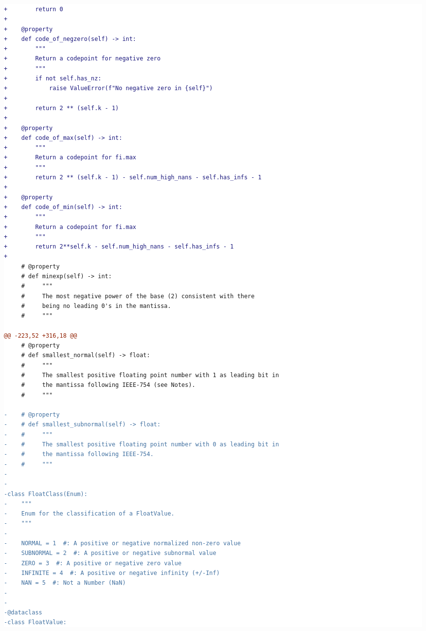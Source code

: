 ```diff
+        return 0
+
+    @property
+    def code_of_negzero(self) -> int:
+        """
+        Return a codepoint for negative zero
+        """
+        if not self.has_nz:
+            raise ValueError(f"No negative zero in {self}")
+
+        return 2 ** (self.k - 1)
+
+    @property
+    def code_of_max(self) -> int:
+        """
+        Return a codepoint for fi.max
+        """
+        return 2 ** (self.k - 1) - self.num_high_nans - self.has_infs - 1
+
+    @property
+    def code_of_min(self) -> int:
+        """
+        Return a codepoint for fi.max
+        """
+        return 2**self.k - self.num_high_nans - self.has_infs - 1
+
     # @property
     # def minexp(self) -> int:
     #     """
     #     The most negative power of the base (2) consistent with there
     #     being no leading 0's in the mantissa.
     #     """
 
@@ -223,52 +316,18 @@
     # @property
     # def smallest_normal(self) -> float:
     #     """
     #     The smallest positive floating point number with 1 as leading bit in
     #     the mantissa following IEEE-754 (see Notes).
     #     """
 
-    # @property
-    # def smallest_subnormal(self) -> float:
-    #     """
-    #     The smallest positive floating point number with 0 as leading bit in
-    #     the mantissa following IEEE-754.
-    #     """
-
-
-class FloatClass(Enum):
-    """
-    Enum for the classification of a FloatValue.
-    """
-
-    NORMAL = 1  #: A positive or negative normalized non-zero value
-    SUBNORMAL = 2  #: A positive or negative subnormal value
-    ZERO = 3  #: A positive or negative zero value
-    INFINITE = 4  #: A positive or negative infinity (+/-Inf)
-    NAN = 5  #: Not a Number (NaN)
-
-
-@dataclass
-class FloatValue:
```